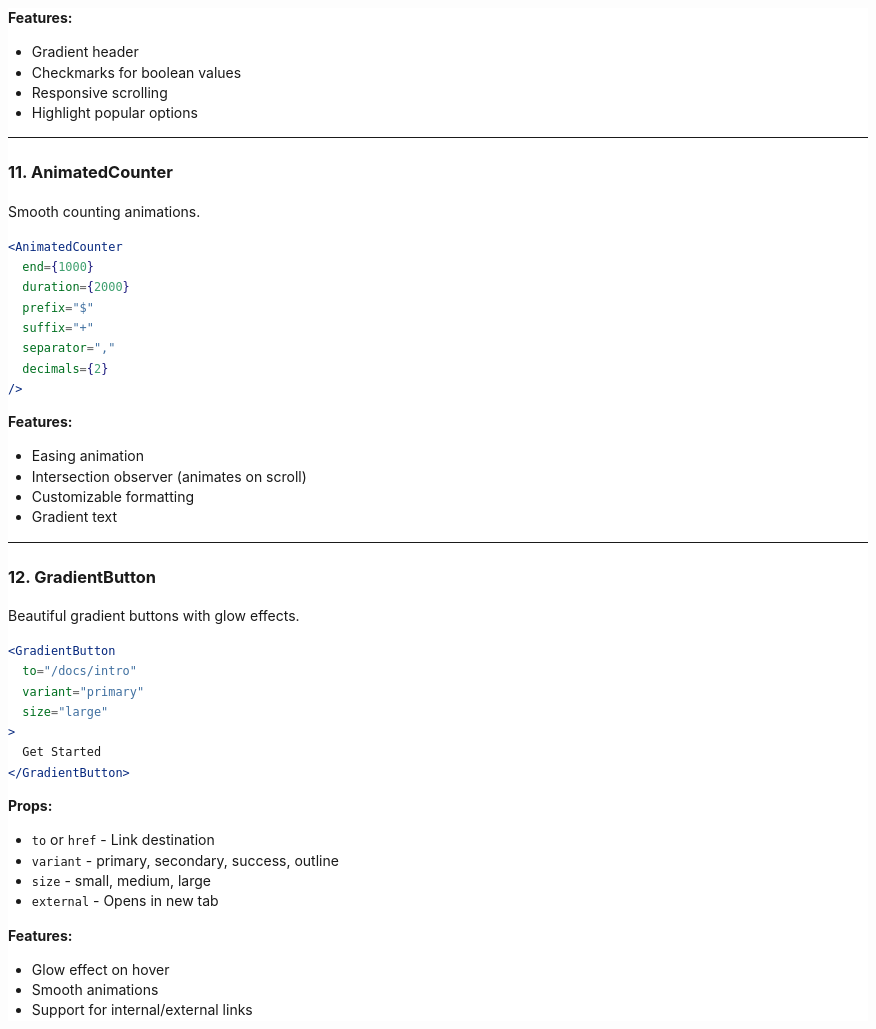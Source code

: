 
**Features:**
- Gradient header
- Checkmarks for boolean values
- Responsive scrolling
- Highlight popular options

---

### 11. AnimatedCounter
Smooth counting animations.

```jsx
<AnimatedCounter 
  end={1000}
  duration={2000}
  prefix="$"
  suffix="+"
  separator=","
  decimals={2}
/>
```

**Features:**
- Easing animation
- Intersection observer (animates on scroll)
- Customizable formatting
- Gradient text

---

### 12. GradientButton
Beautiful gradient buttons with glow effects.

```jsx
<GradientButton 
  to="/docs/intro"
  variant="primary"
  size="large"
>
  Get Started
</GradientButton>
```

**Props:**
- `to` or `href` - Link destination
- `variant` - primary, secondary, success, outline
- `size` - small, medium, large
- `external` - Opens in new tab

**Features:**
- Glow effect on hover
- Smooth animations
- Support for internal/external links
